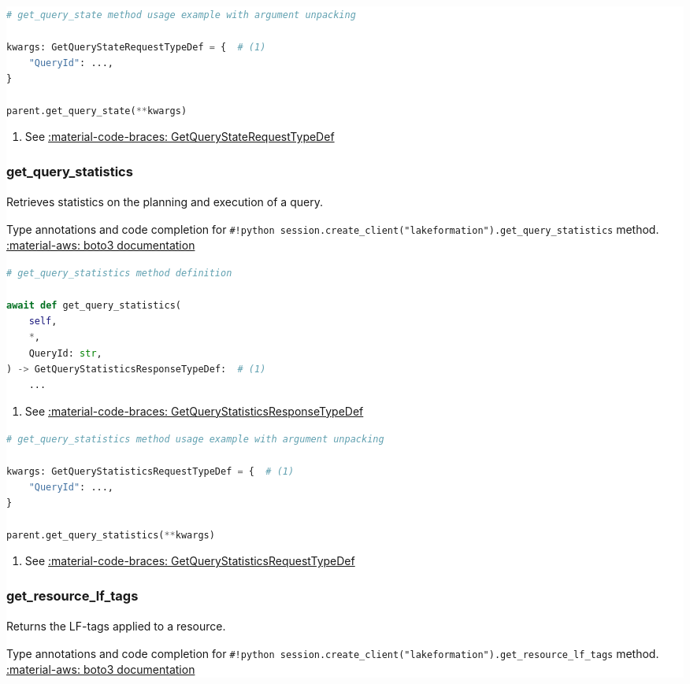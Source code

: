 
```python
# get_query_state method usage example with argument unpacking

kwargs: GetQueryStateRequestTypeDef = {  # (1)
    "QueryId": ...,
}

parent.get_query_state(**kwargs)
```

1. See [:material-code-braces: GetQueryStateRequestTypeDef](./type_defs.md#getquerystaterequesttypedef)

### get\_query\_statistics

Retrieves statistics on the planning and execution of a query.

Type annotations and code completion for `#!python session.create_client("lakeformation").get_query_statistics` method.
[:material-aws: boto3 documentation](https://boto3.amazonaws.com/v1/documentation/api/latest/reference/services/lakeformation/client/get_query_statistics.html)

```python
# get_query_statistics method definition

await def get_query_statistics(
    self,
    *,
    QueryId: str,
) -> GetQueryStatisticsResponseTypeDef:  # (1)
    ...
```

1. See [:material-code-braces: GetQueryStatisticsResponseTypeDef](./type_defs.md#getquerystatisticsresponsetypedef)


```python
# get_query_statistics method usage example with argument unpacking

kwargs: GetQueryStatisticsRequestTypeDef = {  # (1)
    "QueryId": ...,
}

parent.get_query_statistics(**kwargs)
```

1. See [:material-code-braces: GetQueryStatisticsRequestTypeDef](./type_defs.md#getquerystatisticsrequesttypedef)

### get\_resource\_lf\_tags

Returns the LF-tags applied to a resource.

Type annotations and code completion for `#!python session.create_client("lakeformation").get_resource_lf_tags` method.
[:material-aws: boto3 documentation](https://boto3.amazonaws.com/v1/documentation/api/latest/reference/services/lakeformation/client/get_resource_lf_tags.html)
